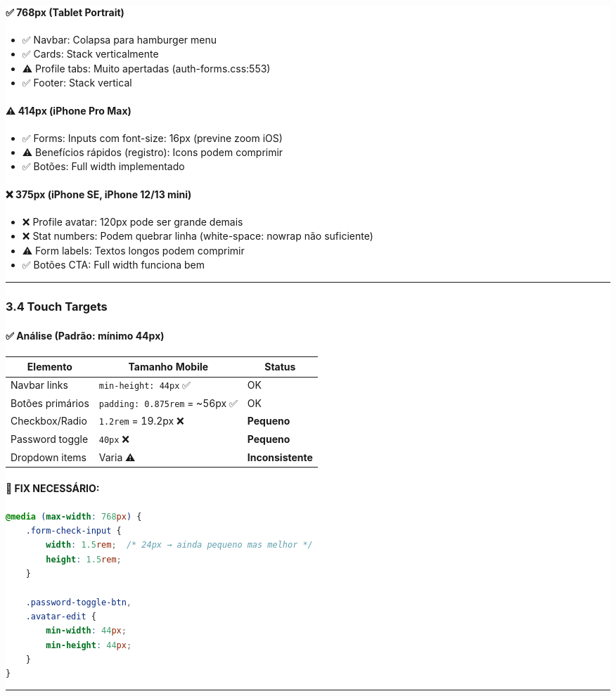 #### ✅ **768px (Tablet Portrait)**
- ✅ Navbar: Colapsa para hamburger menu
- ✅ Cards: Stack verticalmente
- ⚠️ Profile tabs: Muito apertadas (auth-forms.css:553)
- ✅ Footer: Stack vertical

#### ⚠️ **414px (iPhone Pro Max)**
- ✅ Forms: Inputs com font-size: 16px (previne zoom iOS)
- ⚠️ Benefícios rápidos (registro): Icons podem comprimir
- ✅ Botões: Full width implementado

#### ❌ **375px (iPhone SE, iPhone 12/13 mini)**
- ❌ Profile avatar: 120px pode ser grande demais
- ❌ Stat numbers: Podem quebrar linha (white-space: nowrap não suficiente)
- ⚠️ Form labels: Textos longos podem comprimir
- ✅ Botões CTA: Full width funciona bem

---

### 3.4 Touch Targets

#### ✅ **Análise (Padrão: mínimo 44px)**

| Elemento | Tamanho Mobile | Status |
|----------|----------------|--------|
| Navbar links | `min-height: 44px` ✅ | OK |
| Botões primários | `padding: 0.875rem` = ~56px ✅ | OK |
| Checkbox/Radio | `1.2rem` = 19.2px ❌ | **Pequeno** |
| Password toggle | `40px` ❌ | **Pequeno** |
| Dropdown items | Varia ⚠️ | **Inconsistente** |

#### 🎯 **FIX NECESSÁRIO:**
```css
@media (max-width: 768px) {
    .form-check-input {
        width: 1.5rem;  /* 24px → ainda pequeno mas melhor */
        height: 1.5rem;
    }

    .password-toggle-btn,
    .avatar-edit {
        min-width: 44px;
        min-height: 44px;
    }
}
```

---
